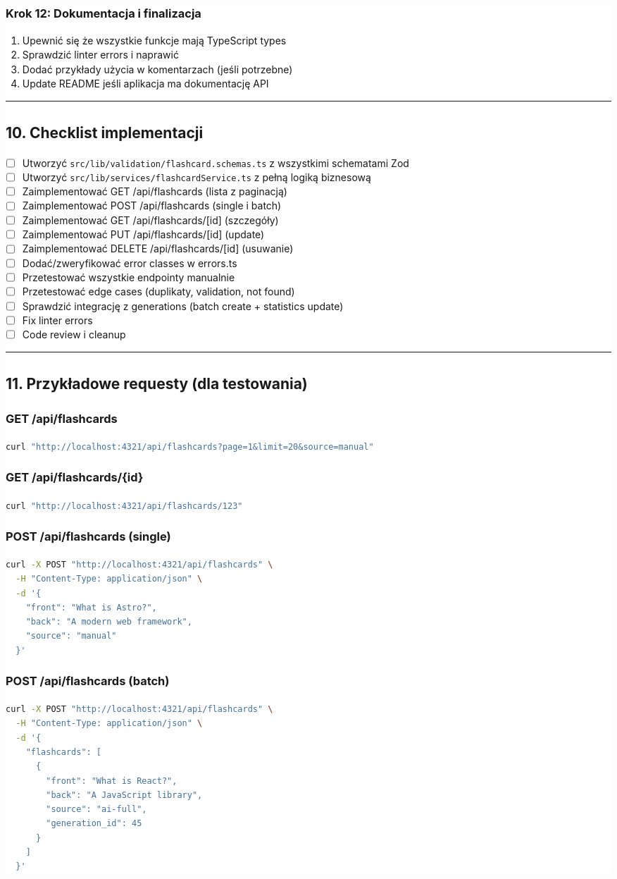 ### Krok 12: Dokumentacja i finalizacja
1. Upewnić się że wszystkie funkcje mają TypeScript types
2. Sprawdzić linter errors i naprawić
3. Dodać przykłady użycia w komentarzach (jeśli potrzebne)
4. Update README jeśli aplikacja ma dokumentację API

---

## 10. Checklist implementacji

- [ ] Utworzyć `src/lib/validation/flashcard.schemas.ts` z wszystkimi schematami Zod
- [ ] Utworzyć `src/lib/services/flashcardService.ts` z pełną logiką biznesową
- [ ] Zaimplementować GET /api/flashcards (lista z paginacją)
- [ ] Zaimplementować POST /api/flashcards (single i batch)
- [ ] Zaimplementować GET /api/flashcards/[id] (szczegóły)
- [ ] Zaimplementować PUT /api/flashcards/[id] (update)
- [ ] Zaimplementować DELETE /api/flashcards/[id] (usuwanie)
- [ ] Dodać/zweryfikować error classes w errors.ts
- [ ] Przetestować wszystkie endpointy manualnie
- [ ] Przetestować edge cases (duplikaty, validation, not found)
- [ ] Sprawdzić integrację z generations (batch create + statistics update)
- [ ] Fix linter errors
- [ ] Code review i cleanup

---

## 11. Przykładowe requesty (dla testowania)

### GET /api/flashcards
```bash
curl "http://localhost:4321/api/flashcards?page=1&limit=20&source=manual"
```

### GET /api/flashcards/{id}
```bash
curl "http://localhost:4321/api/flashcards/123"
```

### POST /api/flashcards (single)
```bash
curl -X POST "http://localhost:4321/api/flashcards" \
  -H "Content-Type: application/json" \
  -d '{
    "front": "What is Astro?",
    "back": "A modern web framework",
    "source": "manual"
  }'
```

### POST /api/flashcards (batch)
```bash
curl -X POST "http://localhost:4321/api/flashcards" \
  -H "Content-Type: application/json" \
  -d '{
    "flashcards": [
      {
        "front": "What is React?",
        "back": "A JavaScript library",
        "source": "ai-full",
        "generation_id": 45
      }
    ]
  }'
```